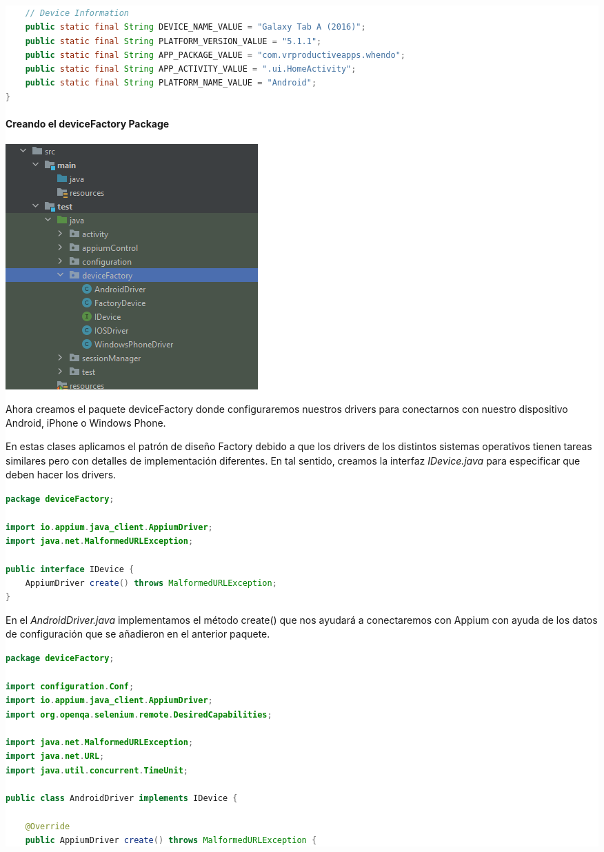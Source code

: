 ```java
    // Device Information
    public static final String DEVICE_NAME_VALUE = "Galaxy Tab A (2016)";
    public static final String PLATFORM_VERSION_VALUE = "5.1.1";
    public static final String APP_PACKAGE_VALUE = "com.vrproductiveapps.whendo";
    public static final String APP_ACTIVITY_VALUE = ".ui.HomeActivity";
    public static final String PLATFORM_NAME_VALUE = "Android";
}
```
#### Creando el deviceFactory Package

![deviceFactory package](deviceFactoryPackage.png?classes=center-block)

Ahora creamos el paquete deviceFactory donde configuraremos nuestros drivers para conectarnos con nuestro dispositivo Android, iPhone o Windows Phone. 

En estas clases aplicamos el patrón de diseño Factory debido a que los drivers de los distintos sistemas operativos tienen tareas similares pero con detalles de implementación diferentes. En tal sentido, creamos la interfaz _IDevice.java_ para especificar que deben hacer los drivers.
```java
package deviceFactory;

import io.appium.java_client.AppiumDriver;
import java.net.MalformedURLException;

public interface IDevice {
    AppiumDriver create() throws MalformedURLException;
}
```
En el _AndroidDriver.java_ implementamos el método create() que nos ayudará a conectaremos con Appium con ayuda de los datos de configuración que se añadieron en el anterior paquete.
```java
package deviceFactory;

import configuration.Conf;
import io.appium.java_client.AppiumDriver;
import org.openqa.selenium.remote.DesiredCapabilities;

import java.net.MalformedURLException;
import java.net.URL;
import java.util.concurrent.TimeUnit;

public class AndroidDriver implements IDevice {

    @Override
    public AppiumDriver create() throws MalformedURLException {

```